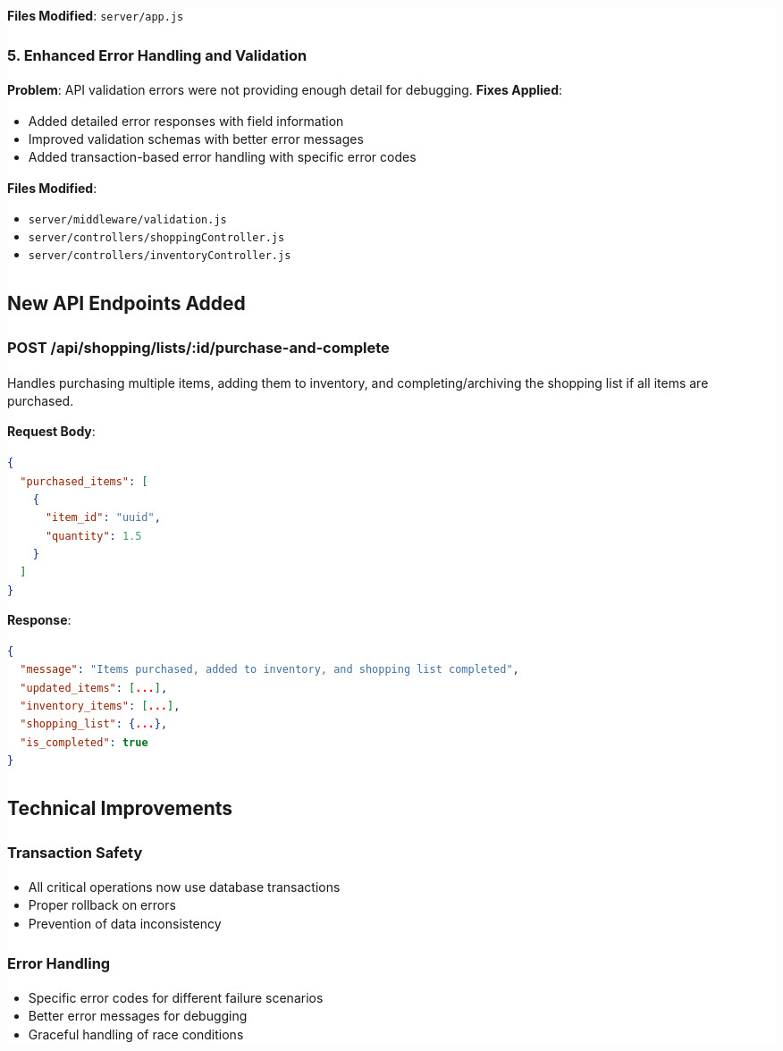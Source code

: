 **Files Modified**: `server/app.js`

### 5. Enhanced Error Handling and Validation
**Problem**: API validation errors were not providing enough detail for debugging.
**Fixes Applied**:
- Added detailed error responses with field information
- Improved validation schemas with better error messages
- Added transaction-based error handling with specific error codes

**Files Modified**: 
- `server/middleware/validation.js`
- `server/controllers/shoppingController.js`
- `server/controllers/inventoryController.js`

## New API Endpoints Added

### POST /api/shopping/lists/:id/purchase-and-complete
Handles purchasing multiple items, adding them to inventory, and completing/archiving the shopping list if all items are purchased.

**Request Body**:
```json
{
  "purchased_items": [
    {
      "item_id": "uuid",
      "quantity": 1.5
    }
  ]
}
```

**Response**:
```json
{
  "message": "Items purchased, added to inventory, and shopping list completed",
  "updated_items": [...],
  "inventory_items": [...],
  "shopping_list": {...},
  "is_completed": true
}
```

## Technical Improvements

### Transaction Safety
- All critical operations now use database transactions
- Proper rollback on errors
- Prevention of data inconsistency

### Error Handling
- Specific error codes for different failure scenarios
- Better error messages for debugging
- Graceful handling of race conditions
